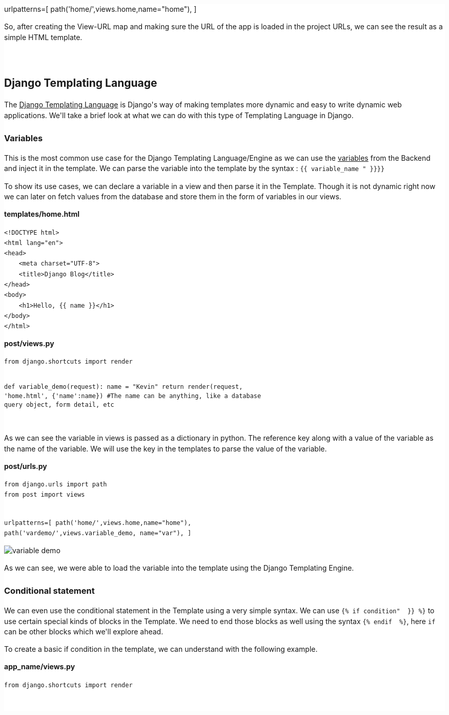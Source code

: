 urlpatterns=[
        path('home/',views.home,name=&quot;home&quot;),
        ]
</code></pre>
<p>So, after creating the View-URL map and making sure the URL of the app is loaded in the project URLs, we can see the result as a simple HTML template.</p>
<p><img src="https://res.cloudinary.com/dgpxbrwoz/image/upload/v1639386932/blogmedia/templ2_rgoppj.png" alt=""></p>
<h2>Django Templating Language</h2>
<p>The <a href="https://docs.djangoproject.com/en/3.2/ref/templates/language/">Django Templating Language</a> is Django's way of making templates more dynamic and easy to write dynamic web applications. We'll take a brief look at what we can do with this type of Templating Language in Django.</p>
<h3>Variables</h3>
<p>This is the most common use case for the Django Templating Language/Engine as we can use the <a href="https://docs.djangoproject.com/en/3.2/ref/templates/language/#variables">variables</a> from the Backend and inject it in the template. We can parse the variable into the template by the syntax : <code>{{ variable_name &quot; }}}}</code></p>
<p>To show its use cases, we can declare a variable in a view and then parse it in the Template. Though it is not dynamic right now we can later on fetch values from the database and store them in the form of variables in our views.</p>
<p><strong>templates/home.html</strong></p>
<pre><code class="language-html">&lt;!DOCTYPE html&gt;
&lt;html lang=&quot;en&quot;&gt;
&lt;head&gt;
    &lt;meta charset=&quot;UTF-8&quot;&gt;
    &lt;title&gt;Django Blog&lt;/title&gt;
&lt;/head&gt;
&lt;body&gt;
    &lt;h1&gt;Hello, {{ name }}&lt;/h1&gt;
&lt;/body&gt;
&lt;/html&gt;
</code></pre>
<p><strong>post/views.py</strong></p>
<pre><code class="language-python">from django.shortcuts import render

def variable_demo(request):
    name = &quot;Kevin&quot;
    return render(request, 'home.html', {'name':name})
    #The name can be anything, like a database query object, form detail, etc

</code></pre>
<p>As we can see the variable in views is passed as a dictionary in python. The reference key along with a value of the variable as the name of the variable. We will use the key in the templates to parse the value of the variable.</p>
<p><strong>post/urls.py</strong></p>
<pre><code class="language-python">from django.urls import path
from post import views

urlpatterns=[
        path('home/',views.home,name=&quot;home&quot;),
        path('vardemo/',views.variable_demo, name=&quot;var&quot;),
        ]
</code></pre>
<p><img src="https://res.cloudinary.com/dgpxbrwoz/image/upload/v1639389288/blogmedia/templ3_wvhagw.png" alt="variable demo"></p>
<p>As we can see, we were able to load the variable into the template using the Django Templating Engine.</p>
<h3>Conditional statement</h3>
<p>We can even use the conditional statement in the Template using a very simple syntax. We can use <code>{% if condition&quot;  }} %}</code> to use certain special kinds of blocks in the Template. We need to end those blocks as well using the syntax <code>{% endif  %}</code>, here <code>if</code> can be other blocks which we'll explore ahead.</p>
<p>To create a basic if condition in the template, we can understand with the following example.</p>
<p><strong>app_name/views.py</strong></p>
<pre><code class="language-python">from django.shortcuts import render